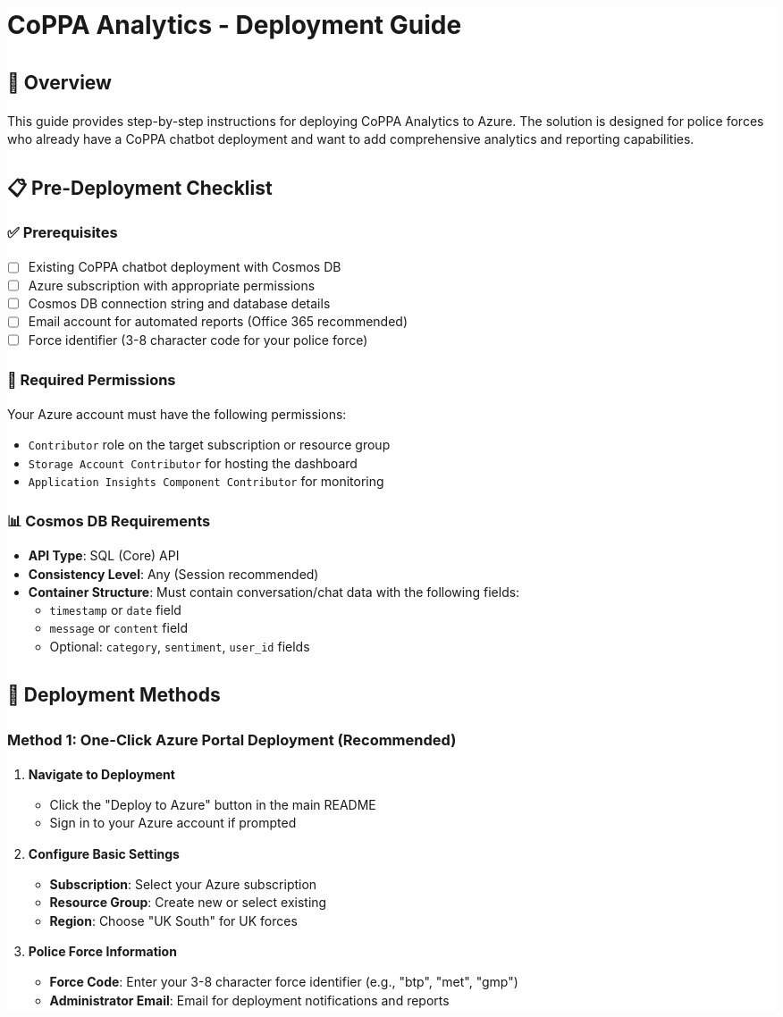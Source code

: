 # CoPPA Analytics - Deployment Guide

## 🎯 Overview

This guide provides step-by-step instructions for deploying CoPPA Analytics to Azure. The solution is designed for police forces who already have a CoPPA chatbot deployment and want to add comprehensive analytics and reporting capabilities.

## 📋 Pre-Deployment Checklist

### ✅ Prerequisites
- [ ] Existing CoPPA chatbot deployment with Cosmos DB
- [ ] Azure subscription with appropriate permissions
- [ ] Cosmos DB connection string and database details
- [ ] Email account for automated reports (Office 365 recommended)
- [ ] Force identifier (3-8 character code for your police force)

### 🔑 Required Permissions
Your Azure account must have the following permissions:
- `Contributor` role on the target subscription or resource group
- `Storage Account Contributor` for hosting the dashboard
- `Application Insights Component Contributor` for monitoring

### 📊 Cosmos DB Requirements
- **API Type**: SQL (Core) API
- **Consistency Level**: Any (Session recommended)
- **Container Structure**: Must contain conversation/chat data with the following fields:
  - `timestamp` or `date` field
  - `message` or `content` field
  - Optional: `category`, `sentiment`, `user_id` fields

## 🚀 Deployment Methods

### Method 1: One-Click Azure Portal Deployment (Recommended)

1. **Navigate to Deployment**
   - Click the "Deploy to Azure" button in the main README
   - Sign in to your Azure account if prompted

2. **Configure Basic Settings**
   - **Subscription**: Select your Azure subscription
   - **Resource Group**: Create new or select existing
   - **Region**: Choose "UK South" for UK forces

3. **Police Force Information**
   - **Force Code**: Enter your 3-8 character force identifier (e.g., "btp", "met", "gmp")
   - **Administrator Email**: Email for deployment notifications and reports
